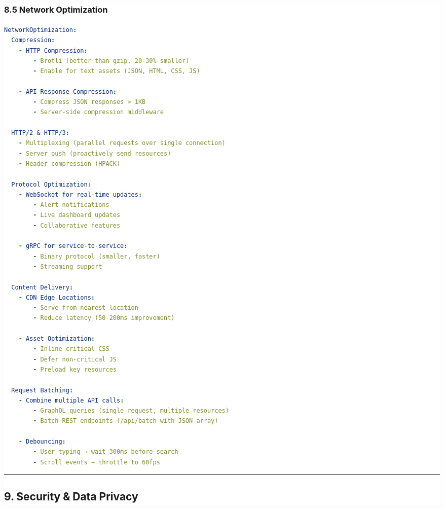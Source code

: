 ### 8.5 Network Optimization

```yaml
NetworkOptimization:
  Compression:
    - HTTP Compression:
        - Brotli (better than gzip, 20-30% smaller)
        - Enable for text assets (JSON, HTML, CSS, JS)

    - API Response Compression:
        - Compress JSON responses > 1KB
        - Server-side compression middleware

  HTTP/2 & HTTP/3:
    - Multiplexing (parallel requests over single connection)
    - Server push (proactively send resources)
    - Header compression (HPACK)

  Protocol Optimization:
    - WebSocket for real-time updates:
        - Alert notifications
        - Live dashboard updates
        - Collaborative features

    - gRPC for service-to-service:
        - Binary protocol (smaller, faster)
        - Streaming support

  Content Delivery:
    - CDN Edge Locations:
        - Serve from nearest location
        - Reduce latency (50-200ms improvement)

    - Asset Optimization:
        - Inline critical CSS
        - Defer non-critical JS
        - Preload key resources

  Request Batching:
    - Combine multiple API calls:
        - GraphQL queries (single request, multiple resources)
        - Batch REST endpoints (/api/batch with JSON array)

    - Debouncing:
        - User typing → wait 300ms before search
        - Scroll events → throttle to 60fps
```

---

## 9. Security & Data Privacy
